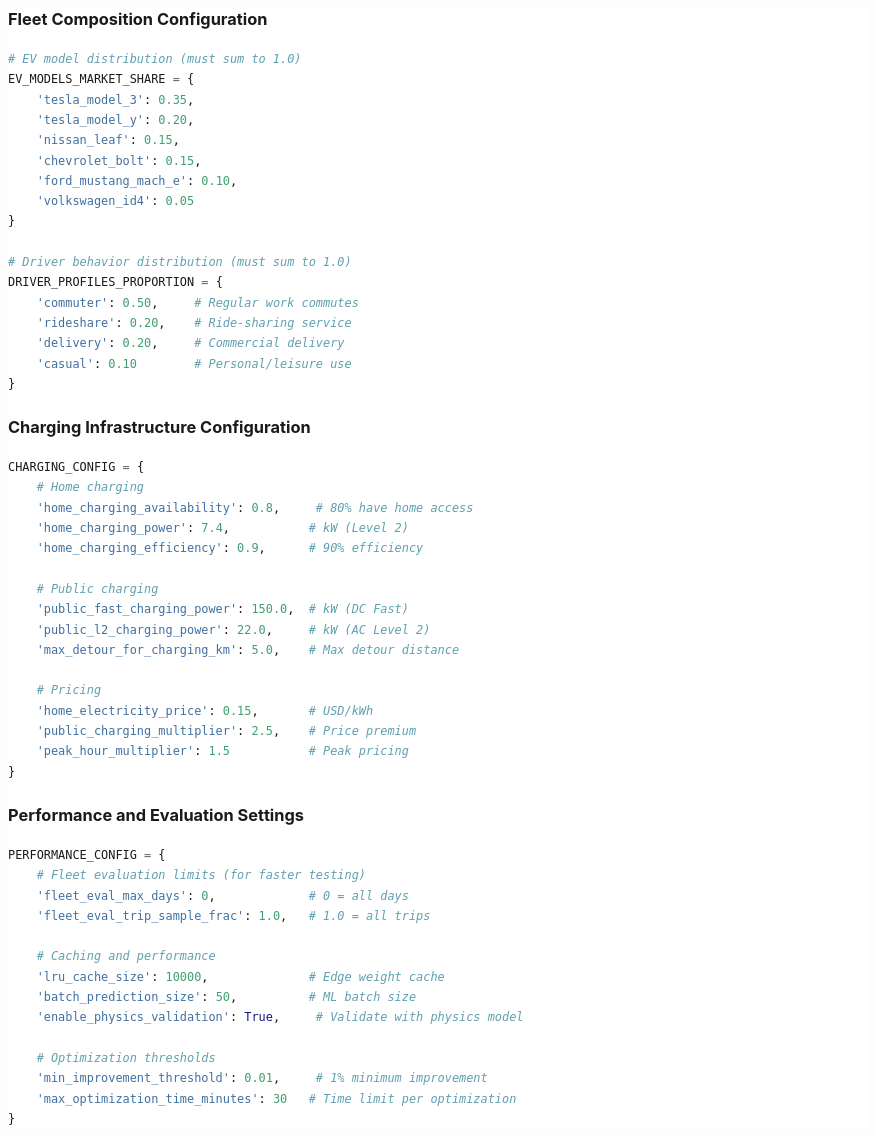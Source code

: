 ```python
```

### Fleet Composition Configuration

```python
# EV model distribution (must sum to 1.0)
EV_MODELS_MARKET_SHARE = {
    'tesla_model_3': 0.35,
    'tesla_model_y': 0.20,
    'nissan_leaf': 0.15,
    'chevrolet_bolt': 0.15,
    'ford_mustang_mach_e': 0.10,
    'volkswagen_id4': 0.05
}

# Driver behavior distribution (must sum to 1.0)
DRIVER_PROFILES_PROPORTION = {
    'commuter': 0.50,     # Regular work commutes
    'rideshare': 0.20,    # Ride-sharing service
    'delivery': 0.20,     # Commercial delivery
    'casual': 0.10        # Personal/leisure use
}
```

### Charging Infrastructure Configuration

```python
CHARGING_CONFIG = {
    # Home charging
    'home_charging_availability': 0.8,     # 80% have home access
    'home_charging_power': 7.4,           # kW (Level 2)
    'home_charging_efficiency': 0.9,      # 90% efficiency
    
    # Public charging
    'public_fast_charging_power': 150.0,  # kW (DC Fast)
    'public_l2_charging_power': 22.0,     # kW (AC Level 2)
    'max_detour_for_charging_km': 5.0,    # Max detour distance
    
    # Pricing
    'home_electricity_price': 0.15,       # USD/kWh
    'public_charging_multiplier': 2.5,    # Price premium
    'peak_hour_multiplier': 1.5           # Peak pricing
}
```

### Performance and Evaluation Settings

```python
PERFORMANCE_CONFIG = {
    # Fleet evaluation limits (for faster testing)
    'fleet_eval_max_days': 0,             # 0 = all days
    'fleet_eval_trip_sample_frac': 1.0,   # 1.0 = all trips
    
    # Caching and performance
    'lru_cache_size': 10000,              # Edge weight cache
    'batch_prediction_size': 50,          # ML batch size
    'enable_physics_validation': True,     # Validate with physics model
    
    # Optimization thresholds
    'min_improvement_threshold': 0.01,     # 1% minimum improvement
    'max_optimization_time_minutes': 30   # Time limit per optimization
}
```
